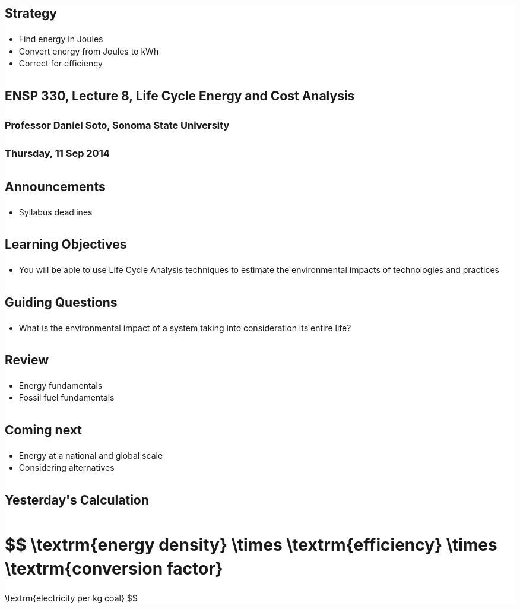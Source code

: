 ## Strategy
- Find energy in Joules
- Convert energy from Joules to kWh
- Correct for efficiency






## ENSP 330, Lecture  8, Life Cycle Energy and Cost Analysis
### Professor Daniel Soto, Sonoma State University
### Thursday, 11 Sep 2014

## Announcements
- Syllabus deadlines

## Learning Objectives
- You will be able to use Life Cycle Analysis techniques to estimate the
  environmental impacts of technologies and practices

## Guiding Questions
- What is the environmental impact of a system taking into consideration
  its entire life?

## Review
- Energy fundamentals
- Fossil fuel fundamentals

## Coming next
- Energy at a national and global scale
- Considering alternatives



## Yesterday's Calculation

$$
\textrm{energy density}
\times
\textrm{efficiency}
\times
\textrm{conversion factor}
=
\textrm{electricity per kg coal}
$$
